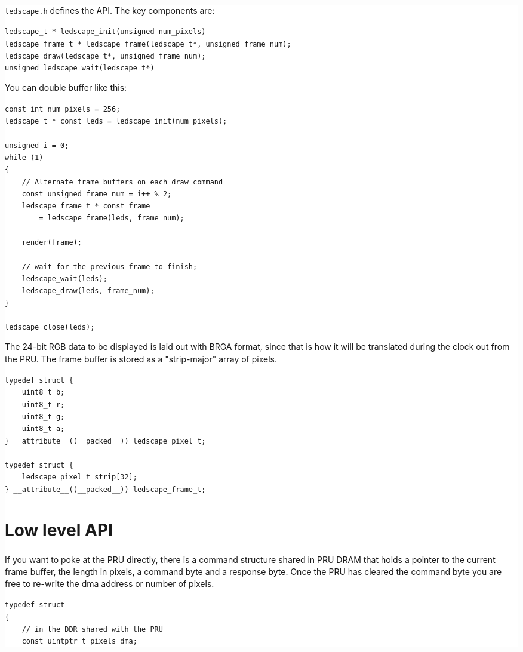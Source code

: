 `ledscape.h` defines the API. The key components are:

	ledscape_t * ledscape_init(unsigned num_pixels)
	ledscape_frame_t * ledscape_frame(ledscape_t*, unsigned frame_num);
	ledscape_draw(ledscape_t*, unsigned frame_num);
	unsigned ledscape_wait(ledscape_t*)

You can double buffer like this:

	const int num_pixels = 256;
	ledscape_t * const leds = ledscape_init(num_pixels);

	unsigned i = 0;
	while (1)
	{
		// Alternate frame buffers on each draw command
		const unsigned frame_num = i++ % 2;
		ledscape_frame_t * const frame
			= ledscape_frame(leds, frame_num);

		render(frame);

		// wait for the previous frame to finish;
		ledscape_wait(leds);
		ledscape_draw(leds, frame_num);
	}

	ledscape_close(leds);

The 24-bit RGB data to be displayed is laid out with BRGA format,
since that is how it will be translated during the clock out from the PRU.
The frame buffer is stored as a "strip-major" array of pixels.

	typedef struct {
		uint8_t b;
		uint8_t r;
		uint8_t g;
		uint8_t a;
	} __attribute__((__packed__)) ledscape_pixel_t;

	typedef struct {
		ledscape_pixel_t strip[32];
	} __attribute__((__packed__)) ledscape_frame_t;


Low level API
=============

If you want to poke at the PRU directly, there is a command structure
shared in PRU DRAM that holds a pointer to the current frame buffer,
the length in pixels, a command byte and a response byte.
Once the PRU has cleared the command byte you are free to re-write the
dma address or number of pixels.

	typedef struct
	{
		// in the DDR shared with the PRU
		const uintptr_t pixels_dma;
